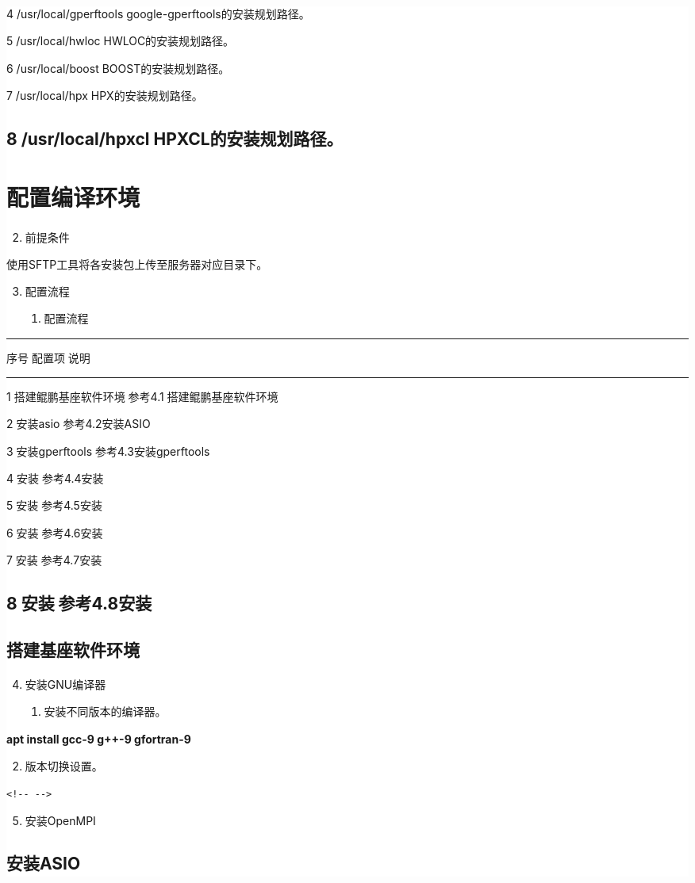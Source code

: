   4      /usr/local/gperftools   google-gperftools的安装规划路径。   

  5      /usr/local/hwloc        HWLOC的安装规划路径。               

  6      /usr/local/boost        BOOST的安装规划路径。               

  7      /usr/local/hpx          HPX的安装规划路径。                 

  8      /usr/local/hpxcl        HPXCL的安装规划路径。               
  ---------------------------------------------------------------------------------------------------------------------------------------------------------------------------------------------------------------------------------------------------

# 配置编译环境

2.  前提条件

使用SFTP工具将各安装包上传至服务器对应目录下。

3.  配置流程

    1.  配置流程

  -------------------------------------------------------------------------
  序号   配置项                         说明
  ------ ------------------------------ -----------------------------------
  1      搭建鲲鹏基座软件环境           参考4.1 搭建鲲鹏基座软件环境

  2      安装asio                       参考4.2安装ASIO

  3      安装gperftools                 参考4.3安装gperftools

  4      安装                           参考4.4安装

  5      安装                           参考4.5安装

  6      安装                           参考4.6安装

  7      安装                           参考4.7安装

  8      安装                           参考4.8安装
  -------------------------------------------------------------------------

## 搭建基座软件环境

4.  安装GNU编译器

    1.  安装不同版本的编译器。

**apt install gcc-9 g++-9 gfortran-9**

2.  版本切换设置。

```{=html}
<!-- -->
```
5.  安装OpenMPI

## 安装ASIO
